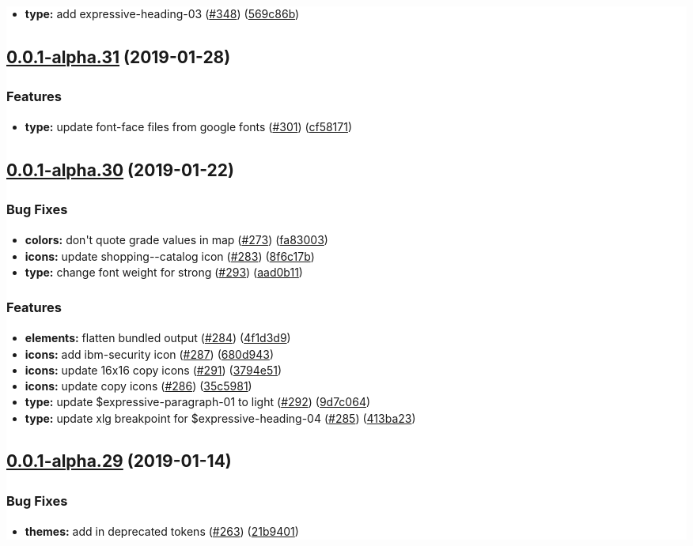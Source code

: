 * **type:** add expressive-heading-03 ([#348](https://github.com/IBM/carbon-elements/issues/348)) ([569c86b](https://github.com/IBM/carbon-elements/commit/569c86b))



## [0.0.1-alpha.31](https://github.com/IBM/carbon-elements/compare/v0.0.1-alpha.30...v0.0.1-alpha.31) (2019-01-28)


### Features

* **type:** update font-face files from google fonts ([#301](https://github.com/IBM/carbon-elements/issues/301)) ([cf58171](https://github.com/IBM/carbon-elements/commit/cf58171))



## [0.0.1-alpha.30](https://github.com/IBM/carbon-elements/compare/v0.0.1-alpha.29...v0.0.1-alpha.30) (2019-01-22)


### Bug Fixes

* **colors:** don't quote grade values in map ([#273](https://github.com/IBM/carbon-elements/issues/273)) ([fa83003](https://github.com/IBM/carbon-elements/commit/fa83003))
* **icons:** update shopping--catalog icon ([#283](https://github.com/IBM/carbon-elements/issues/283)) ([8f6c17b](https://github.com/IBM/carbon-elements/commit/8f6c17b))
* **type:** change font weight for strong ([#293](https://github.com/IBM/carbon-elements/issues/293)) ([aad0b11](https://github.com/IBM/carbon-elements/commit/aad0b11))


### Features

* **elements:** flatten bundled output ([#284](https://github.com/IBM/carbon-elements/issues/284)) ([4f1d3d9](https://github.com/IBM/carbon-elements/commit/4f1d3d9))
* **icons:** add ibm-security icon ([#287](https://github.com/IBM/carbon-elements/issues/287)) ([680d943](https://github.com/IBM/carbon-elements/commit/680d943))
* **icons:** update 16x16 copy icons ([#291](https://github.com/IBM/carbon-elements/issues/291)) ([3794e51](https://github.com/IBM/carbon-elements/commit/3794e51))
* **icons:** update copy icons ([#286](https://github.com/IBM/carbon-elements/issues/286)) ([35c5981](https://github.com/IBM/carbon-elements/commit/35c5981))
* **type:** update $expressive-paragraph-01 to light ([#292](https://github.com/IBM/carbon-elements/issues/292)) ([9d7c064](https://github.com/IBM/carbon-elements/commit/9d7c064))
* **type:** update xlg breakpoint for $expressive-heading-04 ([#285](https://github.com/IBM/carbon-elements/issues/285)) ([413ba23](https://github.com/IBM/carbon-elements/commit/413ba23))



## [0.0.1-alpha.29](https://github.com/IBM/carbon-elements/compare/v0.0.1-alpha.28...v0.0.1-alpha.29) (2019-01-14)


### Bug Fixes

* **themes:** add in deprecated tokens ([#263](https://github.com/IBM/carbon-elements/issues/263)) ([21b9401](https://github.com/IBM/carbon-elements/commit/21b9401))
